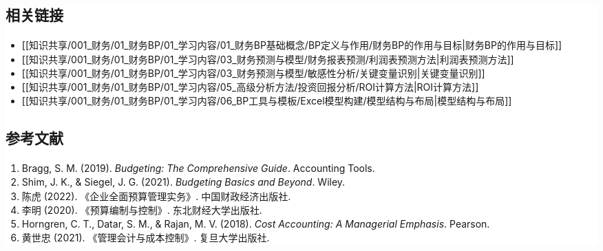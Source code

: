 ## 相关链接

- [[知识共享/001_财务/01_财务BP/01_学习内容/01_财务BP基础概念/BP定义与作用/财务BP的作用与目标\|财务BP的作用与目标]]
- [[知识共享/001_财务/01_财务BP/01_学习内容/03_财务预测与模型/财务报表预测/利润表预测方法\|利润表预测方法]]
- [[知识共享/001_财务/01_财务BP/01_学习内容/03_财务预测与模型/敏感性分析/关键变量识别\|关键变量识别]]
- [[知识共享/001_财务/01_财务BP/01_学习内容/05_高级分析方法/投资回报分析/ROI计算方法\|ROI计算方法]]
- [[知识共享/001_财务/01_财务BP/01_学习内容/06_BP工具与模板/Excel模型构建/模型结构与布局\|模型结构与布局]]

## 参考文献

1. Bragg, S. M. (2019). *Budgeting: The Comprehensive Guide*. Accounting Tools.
2. Shim, J. K., & Siegel, J. G. (2021). *Budgeting Basics and Beyond*. Wiley.
3. 陈虎 (2022). 《企业全面预算管理实务》. 中国财政经济出版社.
4. 李明 (2020). 《预算编制与控制》. 东北财经大学出版社.
5. Horngren, C. T., Datar, S. M., & Rajan, M. V. (2018). *Cost Accounting: A Managerial Emphasis*. Pearson.
6. 黄世忠 (2021). 《管理会计与成本控制》. 复旦大学出版社. 